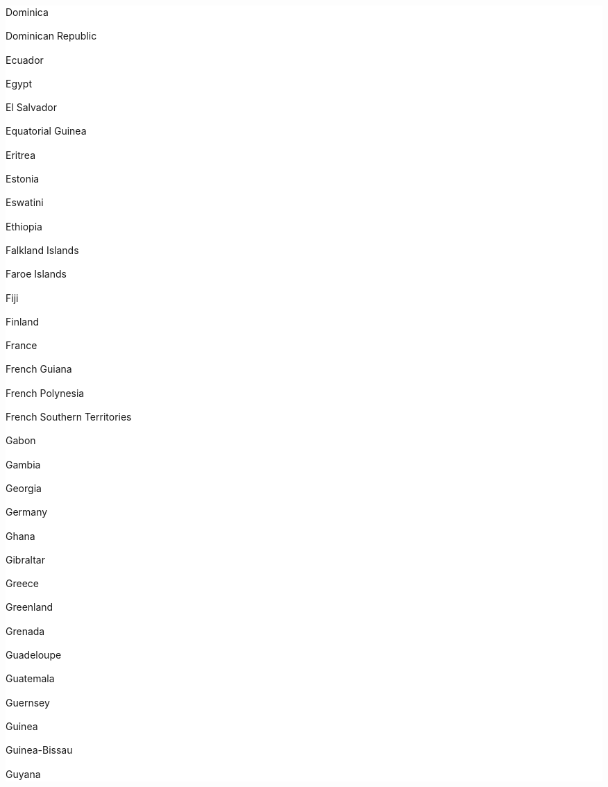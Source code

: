 Dominica

Dominican Republic

Ecuador

Egypt

El Salvador

Equatorial Guinea

Eritrea

Estonia

Eswatini

Ethiopia

Falkland Islands

Faroe Islands

Fiji

Finland

France

French Guiana

French Polynesia

French Southern Territories

Gabon

Gambia

Georgia

Germany

Ghana

Gibraltar

Greece

Greenland

Grenada

Guadeloupe

Guatemala

Guernsey

Guinea

Guinea-Bissau

Guyana
